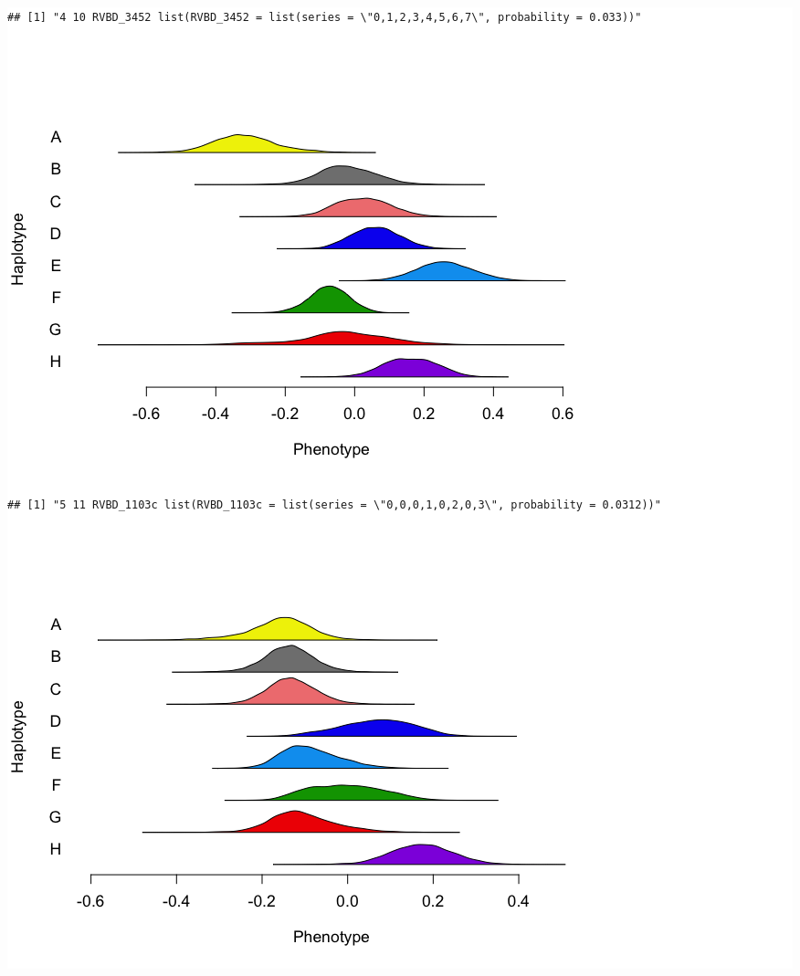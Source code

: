    ## [1] "4 10 RVBD_3452 list(RVBD_3452 = list(series = \"0,1,2,3,4,5,6,7\", probability = 0.033))"

![](suggestive-tnseq-timbr-hotspots_files/figure-gfm/plots-2-31.png)

    ## [1] "5 11 RVBD_1103c list(RVBD_1103c = list(series = \"0,0,0,1,0,2,0,3\", probability = 0.0312))"

![](suggestive-tnseq-timbr-hotspots_files/figure-gfm/plots-2-32.png)

